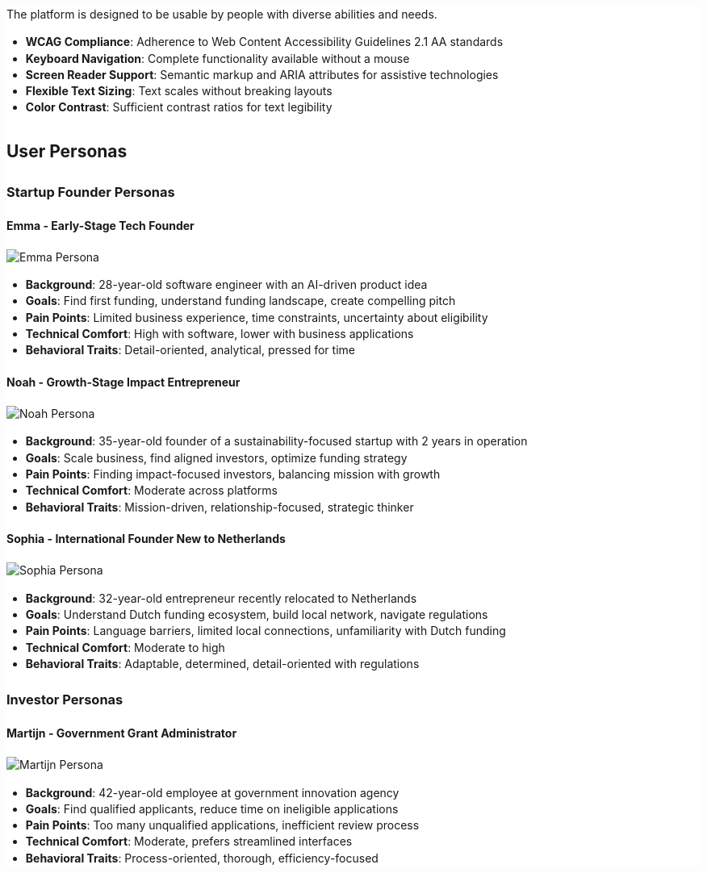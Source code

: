 The platform is designed to be usable by people with diverse abilities and needs.

- **WCAG Compliance**: Adherence to Web Content Accessibility Guidelines 2.1 AA standards
- **Keyboard Navigation**: Complete functionality available without a mouse
- **Screen Reader Support**: Semantic markup and ARIA attributes for assistive technologies
- **Flexible Text Sizing**: Text scales without breaking layouts
- **Color Contrast**: Sufficient contrast ratios for text legibility

## User Personas

### Startup Founder Personas

#### Emma - Early-Stage Tech Founder

![Emma Persona](https://placeholder.com/persona-emma)

- **Background**: 28-year-old software engineer with an AI-driven product idea
- **Goals**: Find first funding, understand funding landscape, create compelling pitch
- **Pain Points**: Limited business experience, time constraints, uncertainty about eligibility
- **Technical Comfort**: High with software, lower with business applications
- **Behavioral Traits**: Detail-oriented, analytical, pressed for time

#### Noah - Growth-Stage Impact Entrepreneur

![Noah Persona](https://placeholder.com/persona-noah)

- **Background**: 35-year-old founder of a sustainability-focused startup with 2 years in operation
- **Goals**: Scale business, find aligned investors, optimize funding strategy
- **Pain Points**: Finding impact-focused investors, balancing mission with growth
- **Technical Comfort**: Moderate across platforms
- **Behavioral Traits**: Mission-driven, relationship-focused, strategic thinker

#### Sophia - International Founder New to Netherlands

![Sophia Persona](https://placeholder.com/persona-sophia)

- **Background**: 32-year-old entrepreneur recently relocated to Netherlands
- **Goals**: Understand Dutch funding ecosystem, build local network, navigate regulations
- **Pain Points**: Language barriers, limited local connections, unfamiliarity with Dutch funding
- **Technical Comfort**: Moderate to high
- **Behavioral Traits**: Adaptable, determined, detail-oriented with regulations

### Investor Personas

#### Martijn - Government Grant Administrator

![Martijn Persona](https://placeholder.com/persona-martijn)

- **Background**: 42-year-old employee at government innovation agency
- **Goals**: Find qualified applicants, reduce time on ineligible applications
- **Pain Points**: Too many unqualified applications, inefficient review process
- **Technical Comfort**: Moderate, prefers streamlined interfaces
- **Behavioral Traits**: Process-oriented, thorough, efficiency-focused
